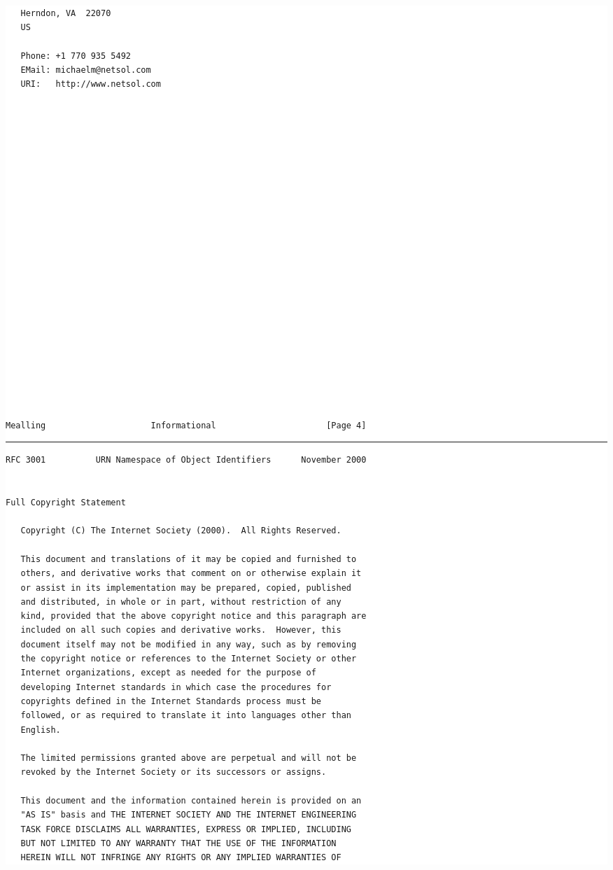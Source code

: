 ``` newpage
   Herndon, VA  22070
   US

   Phone: +1 770 935 5492
   EMail: michaelm@netsol.com
   URI:   http://www.netsol.com























Mealling                     Informational                      [Page 4]
```

------------------------------------------------------------------------

``` newpage
RFC 3001          URN Namespace of Object Identifiers      November 2000


Full Copyright Statement

   Copyright (C) The Internet Society (2000).  All Rights Reserved.

   This document and translations of it may be copied and furnished to
   others, and derivative works that comment on or otherwise explain it
   or assist in its implementation may be prepared, copied, published
   and distributed, in whole or in part, without restriction of any
   kind, provided that the above copyright notice and this paragraph are
   included on all such copies and derivative works.  However, this
   document itself may not be modified in any way, such as by removing
   the copyright notice or references to the Internet Society or other
   Internet organizations, except as needed for the purpose of
   developing Internet standards in which case the procedures for
   copyrights defined in the Internet Standards process must be
   followed, or as required to translate it into languages other than
   English.

   The limited permissions granted above are perpetual and will not be
   revoked by the Internet Society or its successors or assigns.

   This document and the information contained herein is provided on an
   "AS IS" basis and THE INTERNET SOCIETY AND THE INTERNET ENGINEERING
   TASK FORCE DISCLAIMS ALL WARRANTIES, EXPRESS OR IMPLIED, INCLUDING
   BUT NOT LIMITED TO ANY WARRANTY THAT THE USE OF THE INFORMATION
   HEREIN WILL NOT INFRINGE ANY RIGHTS OR ANY IMPLIED WARRANTIES OF
```